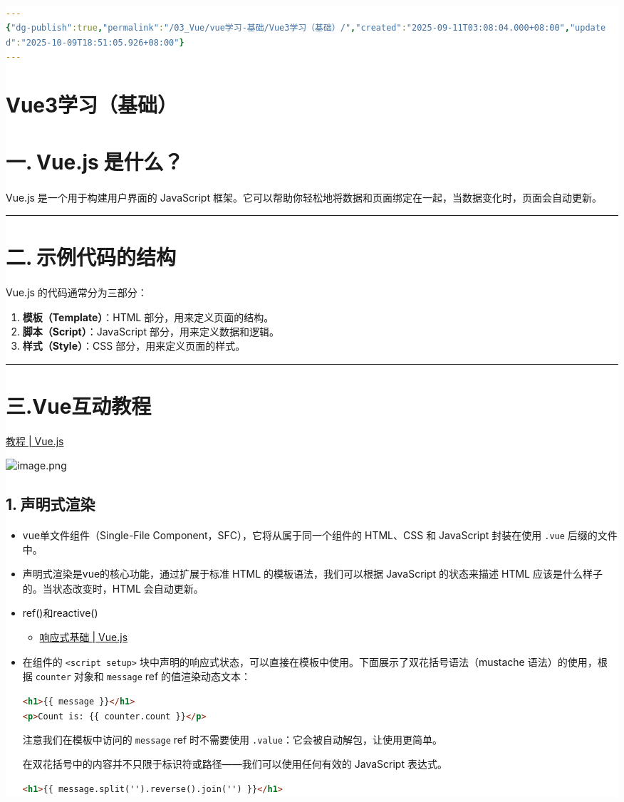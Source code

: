 ```yaml
---
{"dg-publish":true,"permalink":"/03_Vue/vue学习-基础/Vue3学习（基础）/","created":"2025-09-11T03:08:04.000+08:00","updated":"2025-10-09T18:51:05.926+08:00"}
---
```


# Vue3学习（基础）

# **一. Vue.js 是什么？**

Vue.js 是一个用于构建用户界面的 JavaScript 框架。它可以帮助你轻松地将数据和页面绑定在一起，当数据变化时，页面会自动更新。

---

# **二. 示例代码的结构**

Vue.js 的代码通常分为三部分：

1. **模板（Template）**：HTML 部分，用来定义页面的结构。
2. **脚本（Script）**：JavaScript 部分，用来定义数据和逻辑。
3. **样式（Style）**：CSS 部分，用来定义页面的样式。

---

# 三.Vue互动教程

[教程 | Vue.js](https://cn.vuejs.org/tutorial/#step-2)

![image.png](/img/user/03_Vue/vue学习-基础/image.png)

## 1. 声明式渲染

- vue单文件组件（Single-File Component，SFC），它将从属于同一个组件的 HTML、CSS 和 JavaScript 封装在使用 `.vue` 后缀的文件中。
- 声明式渲染是vue的核心功能，通过扩展于标准 HTML 的模板语法，我们可以根据 JavaScript 的状态来描述 HTML 应该是什么样子的。当状态改变时，HTML 会自动更新。
- ref()和reactive()
    - [响应式基础 | Vue.js](https://cn.vuejs.org/guide/essentials/reactivity-fundamentals)
- 在组件的 `<script setup>` 块中声明的响应式状态，可以直接在模板中使用。下面展示了双花括号语法（mustache 语法）的使用，根据 `counter` 对象和 `message` ref 的值渲染动态文本：
    
    ```html
    <h1>{{ message }}</h1>
    <p>Count is: {{ counter.count }}</p>
    ```
    
    注意我们在模板中访问的 `message` ref 时不需要使用 `.value`：它会被自动解包，让使用更简单。
    
    在双花括号中的内容并不只限于标识符或路径——我们可以使用任何有效的 JavaScript 表达式。
    
    ```html
    <h1>{{ message.split('').reverse().join('') }}</h1>
    ```
    